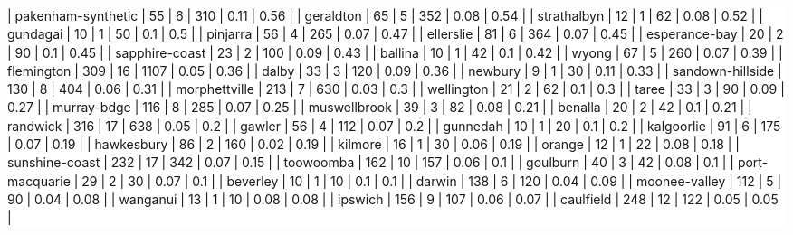 | pakenham-synthetic         |     55 |      6 |      310 | 0.11 |  0.56 |
| geraldton                  |     65 |      5 |      352 | 0.08 |  0.54 |
| strathalbyn                |     12 |      1 |       62 | 0.08 |  0.52 |
| gundagai                   |     10 |      1 |       50 | 0.1  |  0.5  |
| pinjarra                   |     56 |      4 |      265 | 0.07 |  0.47 |
| ellerslie                  |     81 |      6 |      364 | 0.07 |  0.45 |
| esperance-bay              |     20 |      2 |       90 | 0.1  |  0.45 |
| sapphire-coast             |     23 |      2 |      100 | 0.09 |  0.43 |
| ballina                    |     10 |      1 |       42 | 0.1  |  0.42 |
| wyong                      |     67 |      5 |      260 | 0.07 |  0.39 |
| flemington                 |    309 |     16 |     1107 | 0.05 |  0.36 |
| dalby                      |     33 |      3 |      120 | 0.09 |  0.36 |
| newbury                    |      9 |      1 |       30 | 0.11 |  0.33 |
| sandown-hillside           |    130 |      8 |      404 | 0.06 |  0.31 |
| morphettville              |    213 |      7 |      630 | 0.03 |  0.3  |
| wellington                 |     21 |      2 |       62 | 0.1  |  0.3  |
| taree                      |     33 |      3 |       90 | 0.09 |  0.27 |
| murray-bdge                |    116 |      8 |      285 | 0.07 |  0.25 |
| muswellbrook               |     39 |      3 |       82 | 0.08 |  0.21 |
| benalla                    |     20 |      2 |       42 | 0.1  |  0.21 |
| randwick                   |    316 |     17 |      638 | 0.05 |  0.2  |
| gawler                     |     56 |      4 |      112 | 0.07 |  0.2  |
| gunnedah                   |     10 |      1 |       20 | 0.1  |  0.2  |
| kalgoorlie                 |     91 |      6 |      175 | 0.07 |  0.19 |
| hawkesbury                 |     86 |      2 |      160 | 0.02 |  0.19 |
| kilmore                    |     16 |      1 |       30 | 0.06 |  0.19 |
| orange                     |     12 |      1 |       22 | 0.08 |  0.18 |
| sunshine-coast             |    232 |     17 |      342 | 0.07 |  0.15 |
| toowoomba                  |    162 |     10 |      157 | 0.06 |  0.1  |
| goulburn                   |     40 |      3 |       42 | 0.08 |  0.1  |
| port-macquarie             |     29 |      2 |       30 | 0.07 |  0.1  |
| beverley                   |     10 |      1 |       10 | 0.1  |  0.1  |
| darwin                     |    138 |      6 |      120 | 0.04 |  0.09 |
| moonee-valley              |    112 |      5 |       90 | 0.04 |  0.08 |
| wanganui                   |     13 |      1 |       10 | 0.08 |  0.08 |
| ipswich                    |    156 |      9 |      107 | 0.06 |  0.07 |
| caulfield                  |    248 |     12 |      122 | 0.05 |  0.05 |